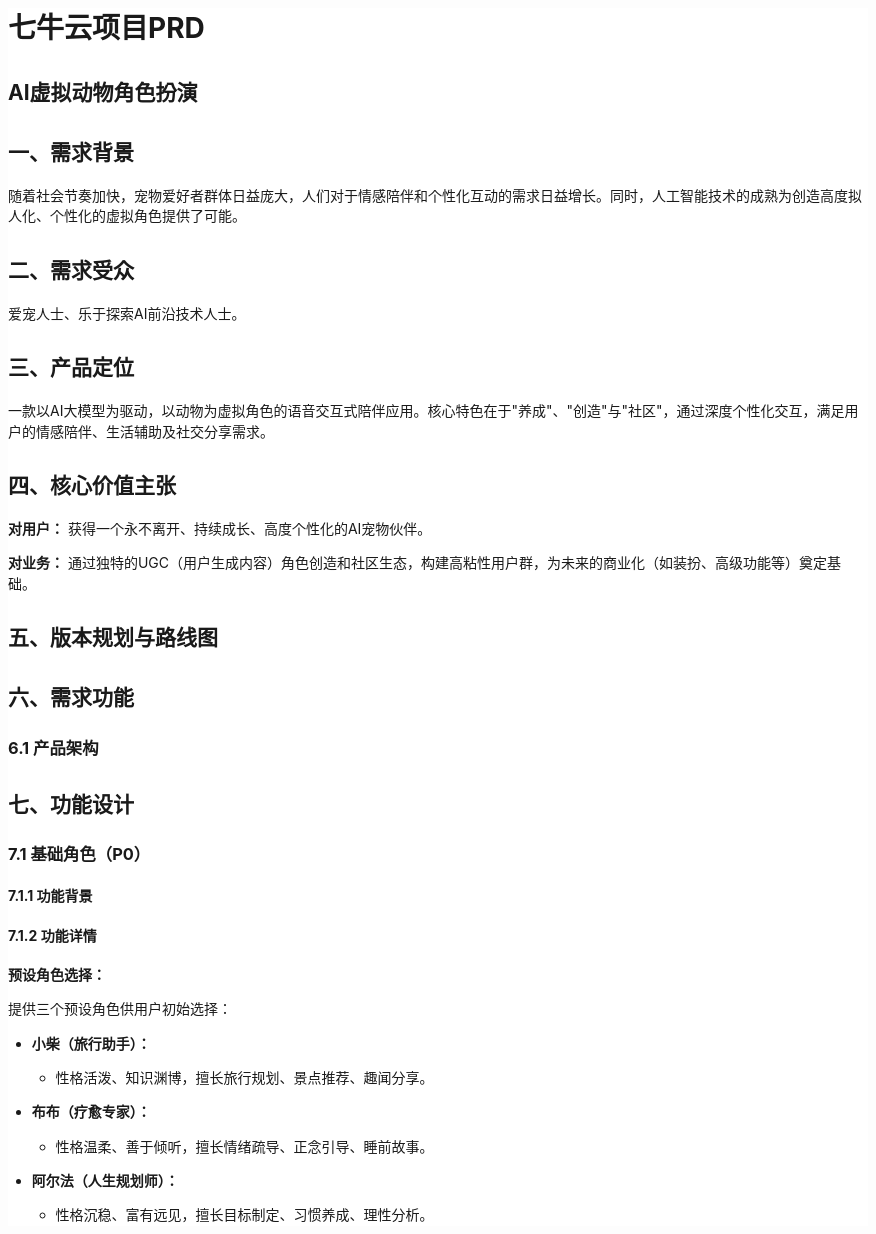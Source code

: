 # 七牛云项目PRD

## AI虚拟动物角色扮演


## 一、需求背景

随着社会节奏加快，宠物爱好者群体日益庞大，人们对于情感陪伴和个性化互动的需求日益增长。同时，人工智能技术的成熟为创造高度拟人化、个性化的虚拟角色提供了可能。

## 二、需求受众

爱宠人士、乐于探索AI前沿技术人士。

## 三、产品定位

一款以AI大模型为驱动，以动物为虚拟角色的语音交互式陪伴应用。核心特色在于"养成"、"创造"与"社区"，通过深度个性化交互，满足用户的情感陪伴、生活辅助及社交分享需求。

## 四、核心价值主张

**对用户：** 获得一个永不离开、持续成长、高度个性化的AI宠物伙伴。

**对业务：** 通过独特的UGC（用户生成内容）角色创造和社区生态，构建高粘性用户群，为未来的商业化（如装扮、高级功能等）奠定基础。

## 五、版本规划与路线图



## 六、需求功能

### 6.1 产品架构

## 七、功能设计

### 7.1 基础角色（P0）

#### 7.1.1 功能背景

#### 7.1.2 功能详情

**预设角色选择：**

提供三个预设角色供用户初始选择：

- **小柴（旅行助手）：**
  - 性格活泼、知识渊博，擅长旅行规划、景点推荐、趣闻分享。

- **布布（疗愈专家）：**
  - 性格温柔、善于倾听，擅长情绪疏导、正念引导、睡前故事。

- **阿尔法（人生规划师）：**
  - 性格沉稳、富有远见，擅长目标制定、习惯养成、理性分析。
